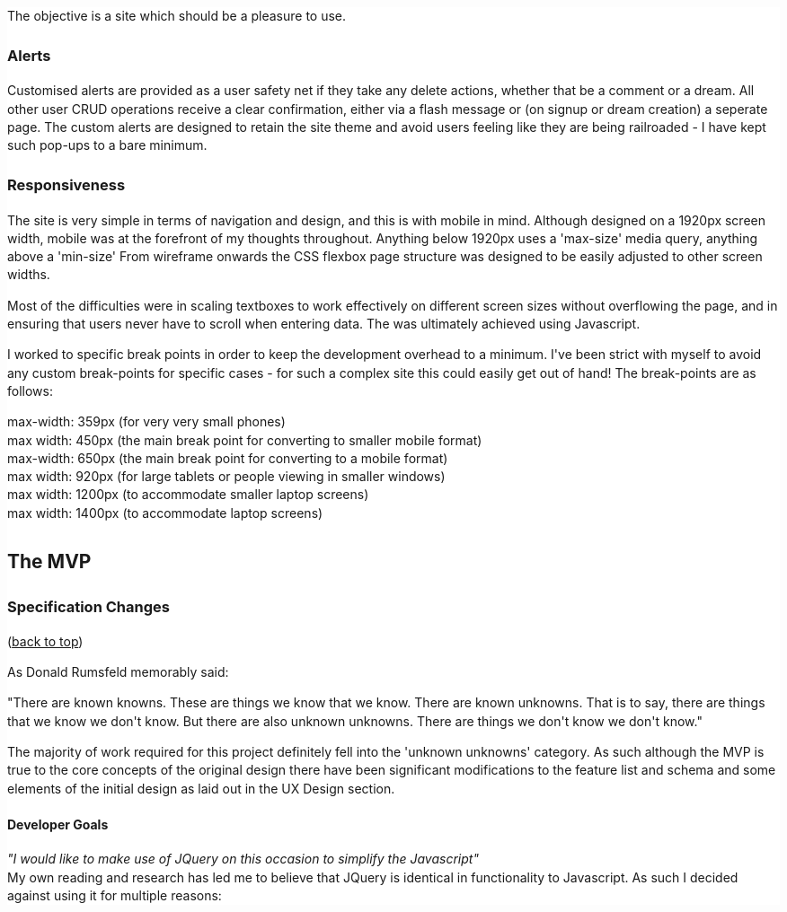 The objective is a site which should be a pleasure to use.

### Alerts

Customised alerts are provided as a user safety net if they take any delete actions, whether that be a comment or a dream.  All other user CRUD operations receive a clear confirmation, either via a flash message or (on signup or dream creation) a seperate page.  The custom alerts are designed to retain the site theme and avoid users feeling like they are being railroaded - I have kept such pop-ups to a bare minimum.
  
### Responsiveness

The site is very simple in terms of navigation and design, and this is with mobile in mind. Although designed on a 1920px screen width, mobile was at the forefront of my thoughts throughout.  Anything below 1920px uses a 'max-size' media query, anything above a 'min-size' From wireframe onwards the CSS flexbox page structure was designed to be easily adjusted to other screen widths.

Most of the difficulties were in scaling textboxes to work effectively on different screen sizes without overflowing the page, and in ensuring that users never have to scroll when entering data.  The was ultimately achieved using Javascript.

I worked to specific break points in order to keep the development overhead to a minimum. I've been strict with myself to avoid any custom break-points for specific cases - for such a complex site this could easily get out of hand!  The break-points are as follows:

max-width: 359px (for very very small phones)\
max width: 450px (the main break point for converting to smaller mobile format)\
max-width: 650px (the main break point for converting to a mobile format)\
max width: 920px (for large tablets or people viewing in smaller windows)\
max width: 1200px (to accommodate smaller laptop screens)\
max width: 1400px (to accommodate laptop screens)

## The MVP

### Specification Changes
([back to top](#contents))

As Donald Rumsfeld memorably said:

"There are known knowns. These are things we know that we know. There are known unknowns. That is to say, there are things that we know we don't know. But there are also unknown unknowns. There are things we don't know we don't know."

The majority of work required for this project definitely fell into the 'unknown unknowns' category. As such although the MVP is true to the core concepts of the original design there have been significant modifications to the feature list and schema and some elements of the initial design as laid out in the UX Design section.

#### Developer Goals

 _"I would like to make use of JQuery on this occasion to simplify the Javascript"_\
 My own reading and research has led me to believe that JQuery is identical in functionality to Javascript. As such I decided against using it for multiple reasons:
